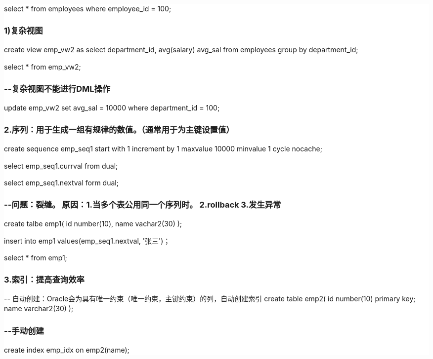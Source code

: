 select * from employees
where employee_id = 100;

### 1)复杂视图
create view emp_vw2
as
select department_id, avg(salary) avg_sal
from employees
group by department_id;

select * from emp_vw2;

### --复杂视图不能进行DML操作
update emp_vw2
set avg_sal = 10000
where department_id = 100;

### 2.序列：用于生成一组有规律的数值。（通常用于为主键设置值）
create sequence emp_seq1
start with 1
increment by 1
maxvalue 10000
minvalue 1
cycle
nocache;

select emp_seq1.currval from dual;

select emp_seq1.nextval form dual;

### --问题：裂缝。 原因：1.当多个表公用同一个序列时。 2.rollback 3.发生异常
create talbe emp1(
	id number(10),
	name vachar2(30)
);

insert into emp1
values(emp_seq1.nextval, '张三')；

select * from emp1;

### 3.索引：提高查询效率
-- 自动创建：Oracle会为具有唯一约束（唯一约束，主键约束）的列，自动创建索引
create table emp2(
	id number(10) primary key;
	name varchar2(30)
);

### --手动创建
create index emp_idx
on emp2(name);
